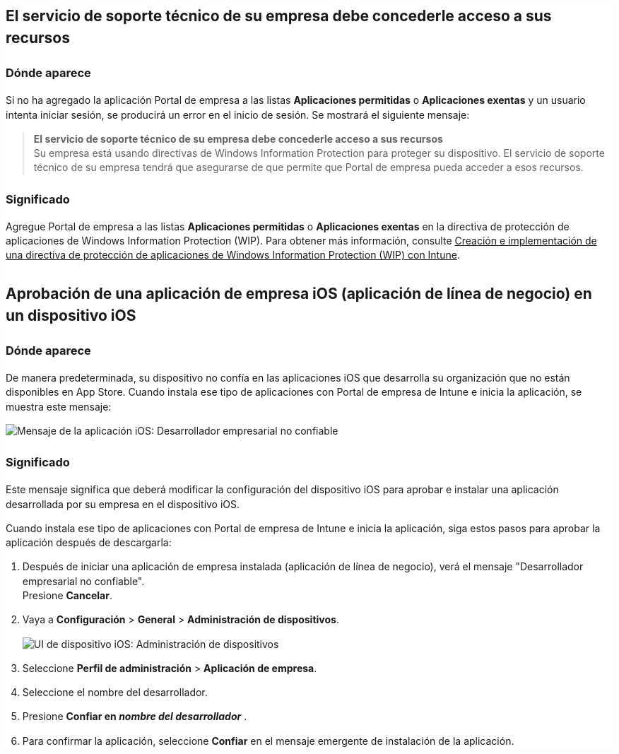 ## <a name="your-company-support-needs-to-give-you-access-to-company-resources"></a>El servicio de soporte técnico de su empresa debe concederle acceso a sus recursos

### <a name="where-it-appears"></a>Dónde aparece
Si no ha agregado la aplicación Portal de empresa a las listas **Aplicaciones permitidas** o **Aplicaciones exentas** y un usuario intenta iniciar sesión, se producirá un error en el inicio de sesión. Se mostrará el siguiente mensaje:

> **El servicio de soporte técnico de su empresa debe concederle acceso a sus recursos**  
> Su empresa está usando directivas de Windows Information Protection para proteger su dispositivo. El servicio de soporte técnico de su empresa tendrá que asegurarse de que permite que Portal de empresa pueda acceder a esos recursos.

### <a name="what-it-means"></a>Significado

Agregue Portal de empresa a las listas **Aplicaciones permitidas** o **Aplicaciones exentas** en la directiva de protección de aplicaciones de Windows Information Protection (WIP). Para obtener más información, consulte [Creación e implementación de una directiva de protección de aplicaciones de Windows Information Protection (WIP) con Intune](../apps/windows-information-protection-policy-create.md).

## <a name="approve-a-ios-company-app-line-of-business-app-on-your-ios-device"></a>Aprobación de una aplicación de empresa iOS (aplicación de línea de negocio) en un dispositivo iOS 

### <a name="where-it-appears"></a>Dónde aparece
De manera predeterminada, su dispositivo no confía en las aplicaciones iOS que desarrolla su organización que no están disponibles en App Store. Cuando instala ese tipo de aplicaciones con Portal de empresa de Intune e inicia la aplicación, se muestra este mensaje:

![Mensaje de la aplicación iOS: Desarrollador empresarial no confiable](./media/end-user-company-portal-messages/end-user-company-portal-messages-01.png)

### <a name="what-it-means"></a>Significado
Este mensaje significa que deberá modificar la configuración del dispositivo iOS para aprobar e instalar una aplicación desarrollada por su empresa en el dispositivo iOS.

Cuando instala ese tipo de aplicaciones con Portal de empresa de Intune e inicia la aplicación, siga estos pasos para aprobar la aplicación después de descargarla:

1. Después de iniciar una aplicación de empresa instalada (aplicación de línea de negocio), verá el mensaje "Desarrollador empresarial no confiable". <br>
   Presione **Cancelar**.
2. Vaya a **Configuración** > **General** > **Administración de dispositivos**.

   ![UI de dispositivo iOS: Administración de dispositivos](./media/end-user-company-portal-messages/end-user-company-portal-messages-02.png)

3. Seleccione **Perfil de administración** > **Aplicación de empresa**.
4. Seleccione el nombre del desarrollador.
5. Presione **Confiar en _nombre del desarrollador_** .
6. Para confirmar la aplicación, seleccione **Confiar** en el mensaje emergente de instalación de la aplicación.
